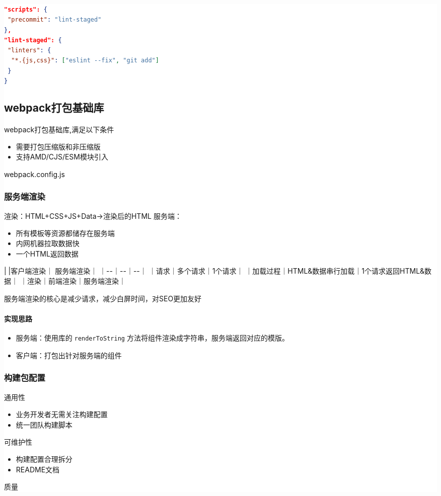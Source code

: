 ```json
"scripts": {
 "precommit": "lint-staged"
},
"lint-staged": {
 "linters": {
  "*.{js,css}": ["eslint --fix", "git add"]
 }
}
```

## webpack打包基础库

webpack打包基础库,满足以下条件

- 需要打包压缩版和非压缩版
- 支持AMD/CJS/ESM模块引入

webpack.config.js

### 服务端渲染

渲染：HTML+CSS+JS+Data->渲染后的HTML
服务端：

- 所有模板等资源都储存在服务端
- 内网机器拉取数据快
- 一个HTML返回数据

|  |客户端渲染｜ 服务端渲染｜
｜--｜--｜--｜
｜请求｜多个请求｜1个请求｜
｜加载过程｜HTML&数据串行加载｜1个请求返回HTML&数据｜
｜渲染｜前端渲染｜服务端渲染｜

服务端渲染的核心是减少请求，减少白屏时间，对SEO更加友好

#### 实现思路

- 服务端：使用库的 `renderToString` 方法将组件渲染成字符串，服务端返回对应的模版。

- 客户端：打包出针对服务端的组件

### 构建包配置

通用性

- 业务开发者无需关注构建配置
- 统一团队构建脚本

可维护性

- 构建配置合理拆分
- README文档

质量
